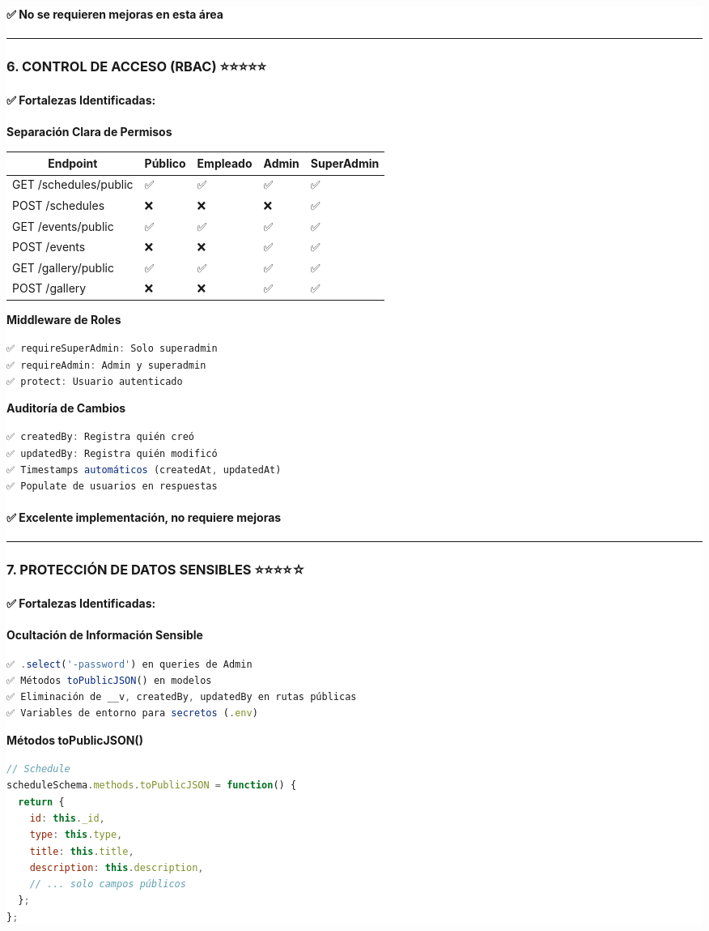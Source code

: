 #### ✅ No se requieren mejoras en esta área

---

### 6. CONTROL DE ACCESO (RBAC) ⭐⭐⭐⭐⭐

#### ✅ Fortalezas Identificadas:

**Separación Clara de Permisos**

| Endpoint | Público | Empleado | Admin | SuperAdmin |
|----------|---------|----------|-------|------------|
| GET /schedules/public | ✅ | ✅ | ✅ | ✅ |
| POST /schedules | ❌ | ❌ | ❌ | ✅ |
| GET /events/public | ✅ | ✅ | ✅ | ✅ |
| POST /events | ❌ | ❌ | ✅ | ✅ |
| GET /gallery/public | ✅ | ✅ | ✅ | ✅ |
| POST /gallery | ❌ | ❌ | ✅ | ✅ |

**Middleware de Roles**
```javascript
✅ requireSuperAdmin: Solo superadmin
✅ requireAdmin: Admin y superadmin
✅ protect: Usuario autenticado
```

**Auditoría de Cambios**
```javascript
✅ createdBy: Registra quién creó
✅ updatedBy: Registra quién modificó
✅ Timestamps automáticos (createdAt, updatedAt)
✅ Populate de usuarios en respuestas
```

#### ✅ Excelente implementación, no requiere mejoras

---

### 7. PROTECCIÓN DE DATOS SENSIBLES ⭐⭐⭐⭐☆

#### ✅ Fortalezas Identificadas:

**Ocultación de Información Sensible**
```javascript
✅ .select('-password') en queries de Admin
✅ Métodos toPublicJSON() en modelos
✅ Eliminación de __v, createdBy, updatedBy en rutas públicas
✅ Variables de entorno para secretos (.env)
```

**Métodos toPublicJSON()**
```javascript
// Schedule
scheduleSchema.methods.toPublicJSON = function() {
  return {
    id: this._id,
    type: this.type,
    title: this.title,
    description: this.description,
    // ... solo campos públicos
  };
};
```

